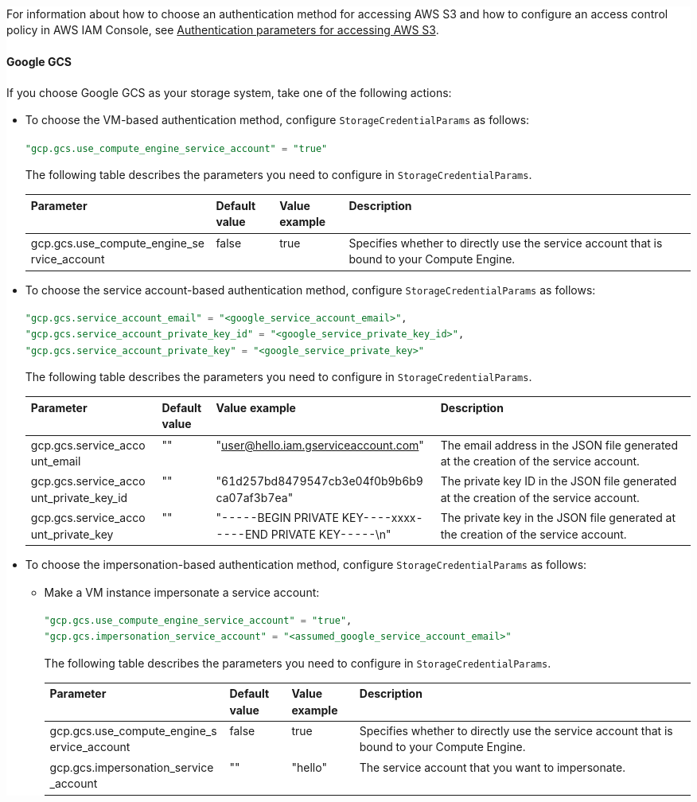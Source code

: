 For information about how to choose an authentication method for accessing AWS S3 and how to configure an access control policy in AWS IAM Console, see [Authentication parameters for accessing AWS S3](../../../integrations/authenticate_to_aws_resources.md#authentication-parameters-for-accessing-aws-s3).

#### Google GCS

If you choose Google GCS as your storage system, take one of the following actions:

- To choose the VM-based authentication method, configure `StorageCredentialParams` as follows:

  ```SQL
  "gcp.gcs.use_compute_engine_service_account" = "true"
  ```

  The following table describes the parameters you need to configure in `StorageCredentialParams`.

  | **Parameter**                              | **Default value** | **Value** **example** | **Description**                                              |
  | ------------------------------------------ | ----------------- | --------------------- | ------------------------------------------------------------ |
  | gcp.gcs.use_compute_engine_service_account | false             | true                  | Specifies whether to directly use the service account that is bound to your Compute Engine. |

- To choose the service account-based authentication method, configure `StorageCredentialParams` as follows:

  ```SQL
  "gcp.gcs.service_account_email" = "<google_service_account_email>",
  "gcp.gcs.service_account_private_key_id" = "<google_service_private_key_id>",
  "gcp.gcs.service_account_private_key" = "<google_service_private_key>"
  ```

  The following table describes the parameters you need to configure in `StorageCredentialParams`.

  | **Parameter**                          | **Default value** | **Value** **example**                                        | **Description**                                              |
  | -------------------------------------- | ----------------- | ------------------------------------------------------------ | ------------------------------------------------------------ |
  | gcp.gcs.service_account_email          | ""                | "[user@hello.iam.gserviceaccount.com](mailto:user@hello.iam.gserviceaccount.com)" | The email address in the JSON file generated at the creation of the service account. |
  | gcp.gcs.service_account_private_key_id | ""                | "61d257bd8479547cb3e04f0b9b6b9ca07af3b7ea"                   | The private key ID in the JSON file generated at the creation of the service account. |
  | gcp.gcs.service_account_private_key    | ""                | "-----BEGIN PRIVATE KEY----xxxx-----END PRIVATE KEY-----\n"  | The private key in the JSON file generated at the creation of the service account. |

- To choose the impersonation-based authentication method, configure `StorageCredentialParams` as follows:

  - Make a VM instance impersonate a service account:

    ```SQL
    "gcp.gcs.use_compute_engine_service_account" = "true",
    "gcp.gcs.impersonation_service_account" = "<assumed_google_service_account_email>"
    ```

    The following table describes the parameters you need to configure in `StorageCredentialParams`.

    | **Parameter**                              | **Default value** | **Value** **example** | **Description**                                              |
    | ------------------------------------------ | ----------------- | --------------------- | ------------------------------------------------------------ |
    | gcp.gcs.use_compute_engine_service_account | false             | true                  | Specifies whether to directly use the service account that is bound to your Compute Engine. |
    | gcp.gcs.impersonation_service_account      | ""                | "hello"               | The service account that you want to impersonate.            |
